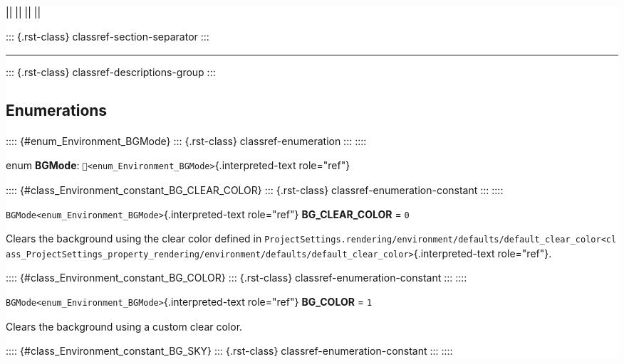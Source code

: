 ||
||
||
||

::: {.rst-class}
classref-section-separator
:::

------------------------------------------------------------------------

::: {.rst-class}
classref-descriptions-group
:::

## Enumerations

:::: {#enum_Environment_BGMode}
::: {.rst-class}
classref-enumeration
:::
::::

enum **BGMode**: `🔗<enum_Environment_BGMode>`{.interpreted-text
role="ref"}

:::: {#class_Environment_constant_BG_CLEAR_COLOR}
::: {.rst-class}
classref-enumeration-constant
:::
::::

`BGMode<enum_Environment_BGMode>`{.interpreted-text role="ref"}
**BG_CLEAR_COLOR** = `0`

Clears the background using the clear color defined in
`ProjectSettings.rendering/environment/defaults/default_clear_color<class_ProjectSettings_property_rendering/environment/defaults/default_clear_color>`{.interpreted-text
role="ref"}.

:::: {#class_Environment_constant_BG_COLOR}
::: {.rst-class}
classref-enumeration-constant
:::
::::

`BGMode<enum_Environment_BGMode>`{.interpreted-text role="ref"}
**BG_COLOR** = `1`

Clears the background using a custom clear color.

:::: {#class_Environment_constant_BG_SKY}
::: {.rst-class}
classref-enumeration-constant
:::
::::
